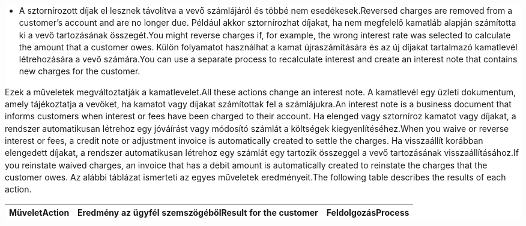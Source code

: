 -   <span data-ttu-id="66598-111">A sztornírozott díjak el lesznek távolítva a vevő számlájáról és többé nem esedékesek.</span><span class="sxs-lookup"><span data-stu-id="66598-111">Reversed charges are removed from a customer’s account and are no longer due.</span></span> <span data-ttu-id="66598-112">Például akkor sztornírozhat díjakat, ha nem megfelelő kamatláb alapján számította ki a vevő tartozásának összegét.</span><span class="sxs-lookup"><span data-stu-id="66598-112">You might reverse charges if, for example, the wrong interest rate was selected to calculate the amount that a customer owes.</span></span> <span data-ttu-id="66598-113">Külön folyamatot használhat a kamat újraszámítására és az új díjakat tartalmazó kamatlevél létrehozására a vevő számára.</span><span class="sxs-lookup"><span data-stu-id="66598-113">You can use a separate process to recalculate interest and create an interest note that contains new charges for the customer.</span></span>

<span data-ttu-id="66598-114">Ezek a műveletek megváltoztatják a kamatlevelet.</span><span class="sxs-lookup"><span data-stu-id="66598-114">All these actions change an interest note.</span></span> <span data-ttu-id="66598-115">A kamatlevél egy üzleti dokumentum, amely tájékoztatja a vevőket, ha kamatot vagy díjakat számítottak fel a számlájukra.</span><span class="sxs-lookup"><span data-stu-id="66598-115">An interest note is a business document that informs customers when interest or fees have been charged to their account.</span></span> <span data-ttu-id="66598-116">Ha elenged vagy sztorníroz kamatot vagy díjakat, a rendszer automatikusan létrehoz egy jóváírást vagy módosító számlát a költségek kiegyenlítéséhez.</span><span class="sxs-lookup"><span data-stu-id="66598-116">When you waive or reverse interest or fees, a credit note or adjustment invoice is automatically created to settle the charges.</span></span> <span data-ttu-id="66598-117">Ha visszaállít korábban elengedett díjakat, a rendszer automatikusan létrehoz egy számlát egy tartozik összeggel a vevő tartozásának visszaállításához.</span><span class="sxs-lookup"><span data-stu-id="66598-117">If you reinstate waived charges, an invoice that has a debit amount is automatically created to reinstate the charges that the customer owes.</span></span> <span data-ttu-id="66598-118">Az alábbi táblázat ismerteti az egyes műveletek eredményeit.</span><span class="sxs-lookup"><span data-stu-id="66598-118">The following table describes the results of each action.</span></span>

| <span data-ttu-id="66598-119">Művelet</span><span class="sxs-lookup"><span data-stu-id="66598-119">Action</span></span>                                                                                                                                                                                                            | <span data-ttu-id="66598-120">Eredmény az ügyfél szemszögéből</span><span class="sxs-lookup"><span data-stu-id="66598-120">Result for the customer</span></span>                                                                                             | <span data-ttu-id="66598-121">Feldolgozás</span><span class="sxs-lookup"><span data-stu-id="66598-121">Process</span></span>                                                                                                                                                                                                                                                                                                                                                                                                                                                                                                                                                                                                                                                                                                                         |
|-------------------------------------------------------------------------------------------------------------------------------------------------------------------------------------------------------------------|---------------------------------------------------------------------------------------------------------------------|---------------------------------------------------------------------------------------------------------------------------------------------------------------------------------------------------------------------------------------------------------------------------------------------------------------------------------------------------------------------------------------------------------------------------------------------------------------------------------------------------------------------------------------------------------------------------------------------------------------------------------------------------------------------------------------------------------------------------------|